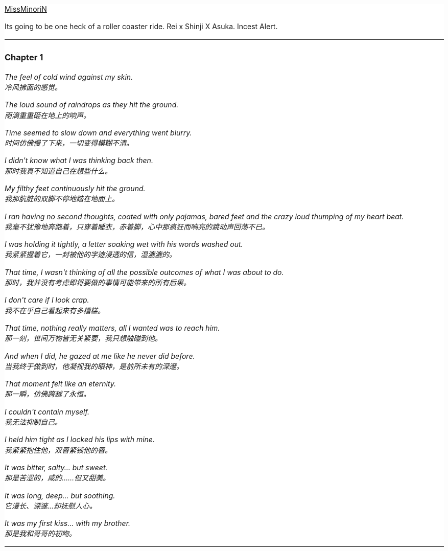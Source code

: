 [MissMinoriN](https://m.fanfiction.net/u/3392488/)

Its going to be one heck of a roller coaster ride. Rei x Shinji X Asuka. Incest Alert.

---
### Chapter 1

_The feel of cold wind against my skin.  
冷风拂面的感觉。_

_The loud sound of raindrops as they hit the ground.  
雨滴重重砸在地上的响声。_

_Time seemed to slow down and everything went blurry.  
时间仿佛慢了下来，一切变得模糊不清。_

_I didn't know what I was thinking back then.  
那时我真不知道自己在想些什么。_

_My filthy feet continuously hit the ground.  
我那肮脏的双脚不停地踏在地面上。_

_I ran having no second thoughts, coated with only pajamas, bared feet and the crazy loud thumping of my heart beat.  
我毫不犹豫地奔跑着，只穿着睡衣，赤着脚，心中那疯狂而响亮的跳动声回荡不已。_

_I was holding it tightly, a letter soaking wet with his words washed out.  
我紧紧握着它，一封被他的字迹浸透的信，湿漉漉的。_

_That time, I wasn't thinking of all the possible outcomes of what I was about to do.  
那时，我并没有考虑即将要做的事情可能带来的所有后果。_

_I don't care if I look crap.  
我不在乎自己看起来有多糟糕。_

_That time, nothing really matters, all I wanted was to reach him.  
那一刻，世间万物皆无关紧要，我只想触碰到他。_

_And when I did, he gazed at me like he never did before.  
当我终于做到时，他凝视我的眼神，是前所未有的深邃。_

_That moment felt like an eternity.  
那一瞬，仿佛跨越了永恒。_

_I couldn't contain myself.  
我无法抑制自己。_

_I held him tight as I locked his lips with mine.  
我紧紧抱住他，双唇紧锁他的唇。_

_It was bitter, salty... but sweet.  
那是苦涩的，咸的……但又甜美。_

_It was long, deep... but soothing.  
它漫长、深邃...却抚慰人心。_

_It was my first kiss... with my brother.  
那是我和哥哥的初吻。_

---
